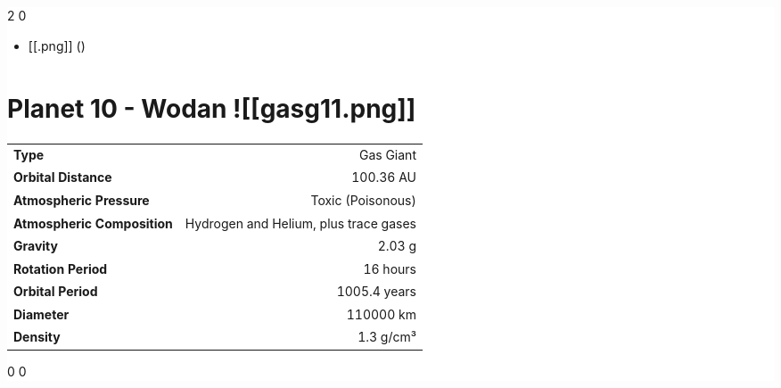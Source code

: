 

2
0

- [[.png]]  ()

# Planet 10 - Wodan ![[gasg11.png]]
|                             |                           |
| --------------------------- | -------------------------:|
| **Type**                    |             Gas Giant |
| **Orbital Distance**        |   100.36 AU |
| **Atmospheric Pressure**    |       Toxic (Poisonous) |
| **Atmospheric Composition** |      Hydrogen and Helium, plus trace gases |
| **Gravity**                 |        2.03 g |
| **Rotation Period**         |  16 hours |
| **Orbital Period** | 1005.4 years |
| **Diameter**                |      110000 km | 
| **Density**                 |    1.3 g/cm³ |



0
0



